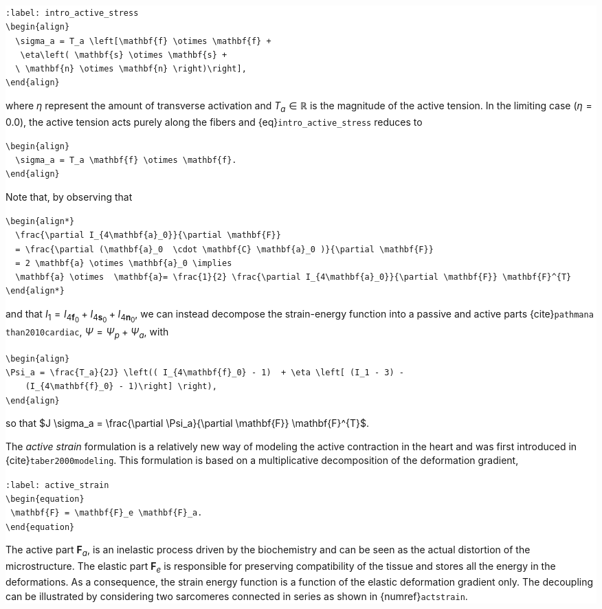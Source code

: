 ```{math}
:label: intro_active_stress
\begin{align}
  \sigma_a = T_a \left[\mathbf{f} \otimes \mathbf{f} +
   \eta\left( \mathbf{s} \otimes \mathbf{s} +
  \ \mathbf{n} \otimes \mathbf{n} \right)\right],
\end{align}
```
where $\eta$ represent the amount of transverse activation and $T_a
\in \mathbb{R}$ is the magnitude of the active tension.
In the limiting case ($\eta = 0.0$), the active tension acts purely
along the fibers and {eq}`intro_active_stress` reduces to

```{math}
\begin{align}
  \sigma_a = T_a \mathbf{f} \otimes \mathbf{f}.
\end{align}
```
Note that, by observing  that

```{math}
\begin{align*}
  \frac{\partial I_{4\mathbf{a}_0}}{\partial \mathbf{F}}
  = \frac{\partial (\mathbf{a}_0  \cdot \mathbf{C} \mathbf{a}_0 )}{\partial \mathbf{F}}
  = 2 \mathbf{a} \otimes \mathbf{a}_0 \implies
  \mathbf{a} \otimes  \mathbf{a}= \frac{1}{2} \frac{\partial I_{4\mathbf{a}_0}}{\partial \mathbf{F}} \mathbf{F}^{T}
\end{align*}
```
and that $I_1 =  I_{4\mathbf{f}_0} +  I_{4\mathbf{s}_0} +  I_{4\mathbf{n}_0}$,
we can instead decompose the strain-energy function into a passive and active
parts {cite}`pathmanathan2010cardiac`, $\Psi= \Psi_p + \Psi_a$, with

```{math}
\begin{align}
\Psi_a = \frac{T_a}{2J} \left(( I_{4\mathbf{f}_0} - 1)  + \eta \left[ (I_1 - 3) -
    (I_{4\mathbf{f}_0} - 1)\right] \right),
\end{align}
```
so that $J \sigma_a  = \frac{\partial \Psi_a}{\partial \mathbf{F}}
\mathbf{F}^{T}$.

The *active strain* formulation is a relatively new way of modeling the
active contraction in the heart and was first introduced in
{cite}`taber2000modeling`. This formulation is based on a
multiplicative decomposition of the deformation gradient,

```{math}
:label: active_strain
\begin{equation}
 \mathbf{F} = \mathbf{F}_e \mathbf{F}_a.
\end{equation}
```
The active part $\mathbf{F}_a$, is an inelastic process driven by the
biochemistry and can be seen as the actual distortion of the
microstructure. The elastic part $\mathbf{F}_e$ is responsible for preserving
compatibility of the tissue and stores all the energy in the
deformations. As a consequence, the strain energy function is a
function of the elastic deformation gradient only. The
decoupling can be illustrated by considering two sarcomeres connected in
series as shown in {numref}`actstrain`.
